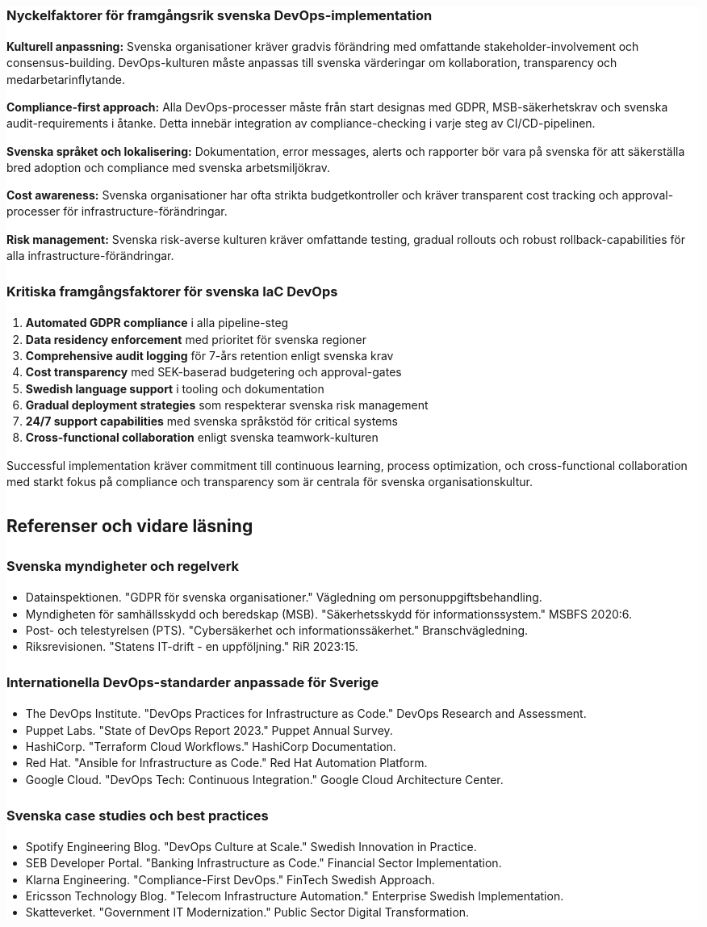 ### Nyckelfaktorer för framgångsrik svenska DevOps-implementation

**Kulturell anpassning:** Svenska organisationer kräver gradvis förändring med omfattande stakeholder-involvement och consensus-building. DevOps-kulturen måste anpassas till svenska värderingar om kollaboration, transparency och medarbetarinflytande.

**Compliance-first approach:** Alla DevOps-processer måste från start designas med GDPR, MSB-säkerhetskrav och svenska audit-requirements i åtanke. Detta innebär integration av compliance-checking i varje steg av CI/CD-pipelinen.

**Svenska språket och lokalisering:** Dokumentation, error messages, alerts och rapporter bör vara på svenska för att säkerställa bred adoption och compliance med svenska arbetsmiljökrav.

**Cost awareness:** Svenska organisationer har ofta strikta budgetkontroller och kräver transparent cost tracking och approval-processer för infrastructure-förändringar.

**Risk management:** Svenska risk-averse kulturen kräver omfattande testing, gradual rollouts och robust rollback-capabilities för alla infrastructure-förändringar.

### Kritiska framgångsfaktorer för svenska IaC DevOps

1. **Automated GDPR compliance** i alla pipeline-steg
2. **Data residency enforcement** med prioritet för svenska regioner  
3. **Comprehensive audit logging** för 7-års retention enligt svenska krav
4. **Cost transparency** med SEK-baserad budgetering och approval-gates
5. **Swedish language support** i tooling och dokumentation
6. **Gradual deployment strategies** som respekterar svenska risk management
7. **24/7 support capabilities** med svenska språkstöd för critical systems
8. **Cross-functional collaboration** enligt svenska teamwork-kulturen

Successful implementation kräver commitment till continuous learning, process optimization, och cross-functional collaboration med starkt fokus på compliance och transparency som är centrala för svenska organisationskultur.

## Referenser och vidare läsning

### Svenska myndigheter och regelverk
- Datainspektionen. "GDPR för svenska organisationer." Vägledning om personuppgiftsbehandling.
- Myndigheten för samhällsskydd och beredskap (MSB). "Säkerhetsskydd för informationssystem." MSBFS 2020:6.
- Post- och telestyrelsen (PTS). "Cybersäkerhet och informationssäkerhet." Branschvägledning.
- Riksrevisionen. "Statens IT-drift - en uppföljning." RiR 2023:15.

### Internationella DevOps-standarder anpassade för Sverige
- The DevOps Institute. "DevOps Practices for Infrastructure as Code." DevOps Research and Assessment.
- Puppet Labs. "State of DevOps Report 2023." Puppet Annual Survey.
- HashiCorp. "Terraform Cloud Workflows." HashiCorp Documentation.
- Red Hat. "Ansible for Infrastructure as Code." Red Hat Automation Platform.
- Google Cloud. "DevOps Tech: Continuous Integration." Google Cloud Architecture Center.

### Svenska case studies och best practices
- Spotify Engineering Blog. "DevOps Culture at Scale." Swedish Innovation in Practice.
- SEB Developer Portal. "Banking Infrastructure as Code." Financial Sector Implementation.
- Klarna Engineering. "Compliance-First DevOps." FinTech Swedish Approach.
- Ericsson Technology Blog. "Telecom Infrastructure Automation." Enterprise Swedish Implementation.
- Skatteverket. "Government IT Modernization." Public Sector Digital Transformation.